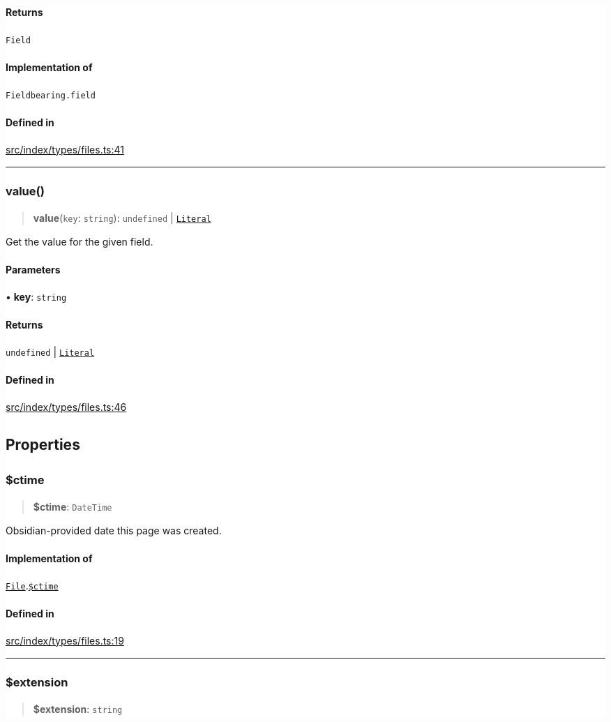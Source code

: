 #### Returns

`Field`

#### Implementation of

`Fieldbearing.field`

#### Defined in

[src/index/types/files.ts:41](https://github.com/blacksmithgu/datacore/blob/68b5529e5bdbcee81e7112d11ecb8c7d40cbb0f2/src/index/types/files.ts#L41)

***

### value()

> **value**(`key`: `string`): `undefined` \| [`Literal`](../../expressions/type-aliases/Literal.md)

Get the value for the given field.

#### Parameters

• **key**: `string`

#### Returns

`undefined` \| [`Literal`](../../expressions/type-aliases/Literal.md)

#### Defined in

[src/index/types/files.ts:46](https://github.com/blacksmithgu/datacore/blob/68b5529e5bdbcee81e7112d11ecb8c7d40cbb0f2/src/index/types/files.ts#L46)

## Properties

### $ctime

> **$ctime**: `DateTime`

Obsidian-provided date this page was created.

#### Implementation of

[`File`](../interfaces/File.md).[`$ctime`](../interfaces/File.md#$ctime)

#### Defined in

[src/index/types/files.ts:19](https://github.com/blacksmithgu/datacore/blob/68b5529e5bdbcee81e7112d11ecb8c7d40cbb0f2/src/index/types/files.ts#L19)

***

### $extension

> **$extension**: `string`
